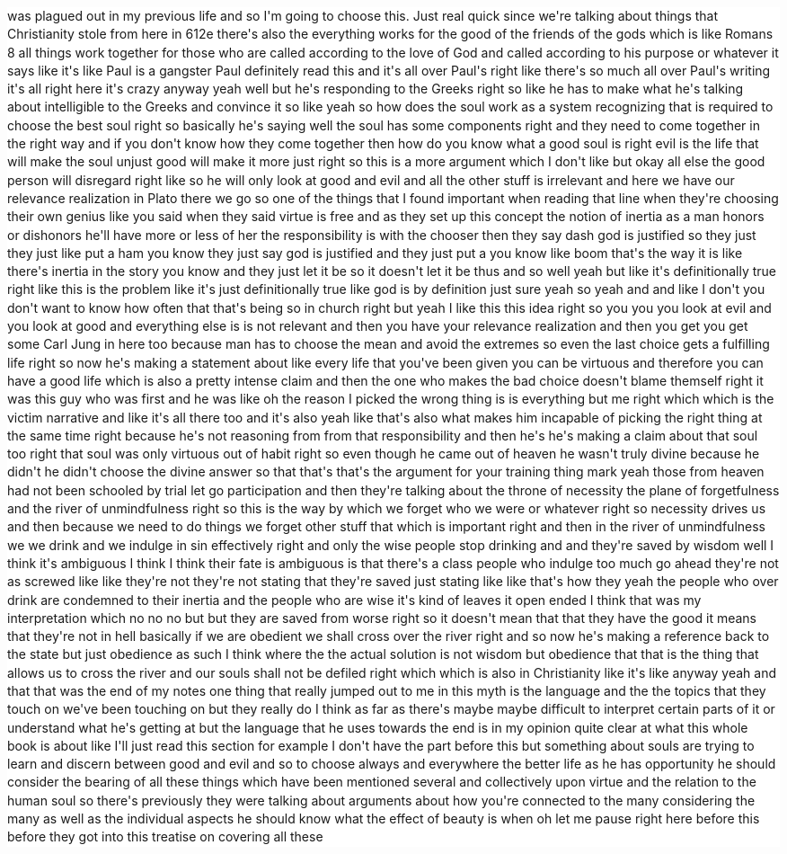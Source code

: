 was plagued out in my previous life and so I'm going to choose this. Just real quick since we're talking about things that Christianity stole from here in 612e there's also the everything works for the good of the friends of the gods which is like Romans 8 all things work together for those who are called according to the love of God and called according to his purpose or whatever it says like it's like Paul is a gangster Paul definitely read this and it's all over Paul's right like there's so much all over Paul's writing it's all right here it's crazy anyway yeah well but he's responding to the Greeks right so like he has to make what he's talking about intelligible to the Greeks and convince it so like yeah so how does the soul work as a system recognizing that is required to choose the best soul right so basically he's saying well the soul has some components right and they need to come together in the right way and if you don't know how they come together then how do you know what a good soul is right evil is the life that will make the soul unjust good will make it more just right so this is a more argument which I don't like but okay all else the good person will disregard right like so he will only look at good and evil and all the other stuff is irrelevant and here we have our relevance realization in Plato there we go so one of the things that I found important when reading that line when they're choosing their own genius like you said when they said virtue is free and as they set up this concept the notion of inertia as a man honors or dishonors he'll have more or less of her the responsibility is with the chooser then they say dash god is justified so they just they just like put a ham you know they just say god is justified and they just put a you know like boom that's the way it is like there's inertia in the story you know and they just let it be so it doesn't let it be thus and so well yeah but like it's definitionally true right like this is the problem like it's just definitionally true like god is by definition just sure yeah so yeah and and like I don't you don't want to know how often that that's being so in church right but yeah I like this this idea right so you you you look at evil and you look at good and everything else is is not relevant and then you have your relevance realization and then you get you get some Carl Jung in here too because man has to choose the mean and avoid the extremes so even the last choice gets a fulfilling life right so now he's making a statement about like every life that you've been given you can be virtuous and therefore you can have a good life which is also a pretty intense claim and then the one who makes the bad choice doesn't blame themself right it was this guy who was first and he was like oh the reason I picked the wrong thing is is everything but me right which which is the victim narrative and like it's all there too and it's also yeah like that's also what makes him incapable of picking the right thing at the same time right because he's not reasoning from from that responsibility and then he's he's making a claim about that soul too right that soul was only virtuous out of habit right so even though he came out of heaven he wasn't truly divine because he didn't he didn't choose the divine answer so that that's that's the argument for your training thing mark yeah those from heaven had not been schooled by trial let go participation and then they're talking about the throne of necessity the plane of forgetfulness and the river of unmindfulness right so this is the way by which we forget who we were or whatever right so necessity drives us and then because we need to do things we forget other stuff that which is important right and then in the river of unmindfulness we we drink and we indulge in sin effectively right and only the wise people stop drinking and and they're saved by wisdom well I think it's ambiguous I think I think their fate is ambiguous is that there's a class people who indulge too much go ahead they're not as screwed like like they're not they're not stating that they're saved just stating like like that's how they yeah the people who over drink are condemned to their inertia and the people who are wise it's kind of leaves it open ended I think that was my interpretation which no no no but but they are saved from worse right so it doesn't mean that that they have the good it means that they're not in hell basically if we are obedient we shall cross over the river right and so now he's making a reference back to the state but just obedience as such I think where the the actual solution is not wisdom but obedience that that is the thing that allows us to cross the river and our souls shall not be defiled right which which is also in Christianity like it's like anyway yeah and that that was the end of my notes one thing that really jumped out to me in this myth is the language and the the topics that they touch on we've been touching on but they really do I think as far as there's maybe maybe difficult to interpret certain parts of it or understand what he's getting at but the language that he uses towards the end is in my opinion quite clear at what this whole book is about like I'll just read this section for example I don't have the part before this but something about souls are trying to learn and discern between good and evil and so to choose always and everywhere the better life as he has opportunity he should consider the bearing of all these things which have been mentioned several and collectively upon virtue and the relation to the human soul so there's previously they were talking about arguments about how you're connected to the many considering the many as well as the individual aspects he should know what the effect of beauty is when oh let me pause right here before this before they got into this treatise on covering all these